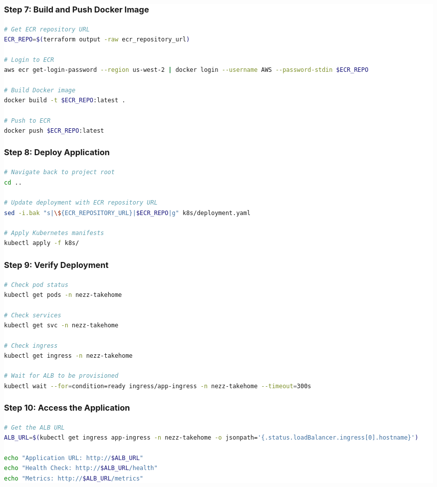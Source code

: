 ### Step 7: Build and Push Docker Image

```bash
# Get ECR repository URL
ECR_REPO=$(terraform output -raw ecr_repository_url)

# Login to ECR
aws ecr get-login-password --region us-west-2 | docker login --username AWS --password-stdin $ECR_REPO

# Build Docker image
docker build -t $ECR_REPO:latest .

# Push to ECR
docker push $ECR_REPO:latest
```

### Step 8: Deploy Application

```bash
# Navigate back to project root
cd ..

# Update deployment with ECR repository URL
sed -i.bak "s|\${ECR_REPOSITORY_URL}|$ECR_REPO|g" k8s/deployment.yaml

# Apply Kubernetes manifests
kubectl apply -f k8s/
```

### Step 9: Verify Deployment

```bash
# Check pod status
kubectl get pods -n nezz-takehome

# Check services
kubectl get svc -n nezz-takehome

# Check ingress
kubectl get ingress -n nezz-takehome

# Wait for ALB to be provisioned
kubectl wait --for=condition=ready ingress/app-ingress -n nezz-takehome --timeout=300s
```

### Step 10: Access the Application

```bash
# Get the ALB URL
ALB_URL=$(kubectl get ingress app-ingress -n nezz-takehome -o jsonpath='{.status.loadBalancer.ingress[0].hostname}')

echo "Application URL: http://$ALB_URL"
echo "Health Check: http://$ALB_URL/health"
echo "Metrics: http://$ALB_URL/metrics"
```
